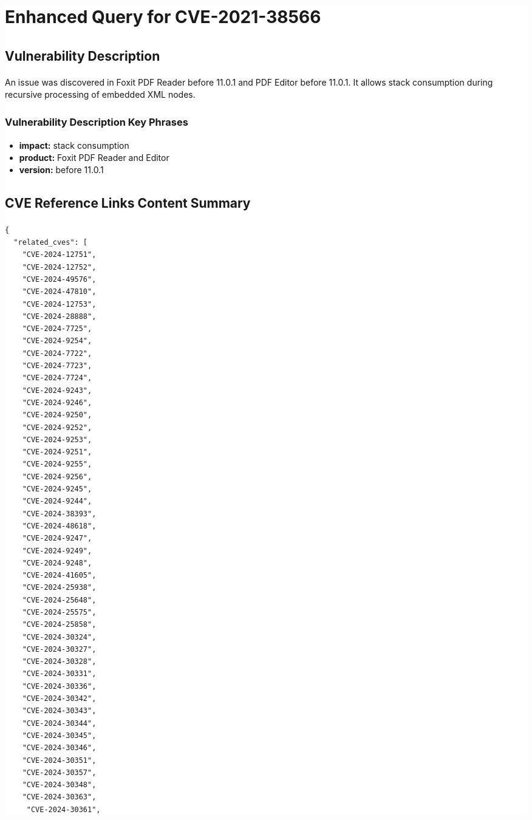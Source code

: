 # Enhanced Query for CVE-2021-38566

## Vulnerability Description
An issue was discovered in Foxit PDF Reader before 11.0.1 and PDF Editor before 11.0.1. It allows stack consumption during recursive processing of embedded XML nodes.

### Vulnerability Description Key Phrases
- **impact:** stack consumption
- **product:** Foxit PDF Reader and Editor
- **version:** before 11.0.1

## CVE Reference Links Content Summary
```
{
  "related_cves": [
    "CVE-2024-12751",
    "CVE-2024-12752",
    "CVE-2024-49576",
    "CVE-2024-47810",
    "CVE-2024-12753",
    "CVE-2024-28888",
    "CVE-2024-7725",
    "CVE-2024-9254",
    "CVE-2024-7722",
    "CVE-2024-7723",
    "CVE-2024-7724",
    "CVE-2024-9243",
    "CVE-2024-9246",
    "CVE-2024-9250",
    "CVE-2024-9252",
    "CVE-2024-9253",
    "CVE-2024-9251",
    "CVE-2024-9255",
    "CVE-2024-9256",
    "CVE-2024-9245",
    "CVE-2024-9244",
    "CVE-2024-38393",
    "CVE-2024-48618",
    "CVE-2024-9247",
    "CVE-2024-9249",
    "CVE-2024-9248",
    "CVE-2024-41605",
    "CVE-2024-25938",
    "CVE-2024-25648",
    "CVE-2024-25575",
    "CVE-2024-25858",
    "CVE-2024-30324",
    "CVE-2024-30327",
    "CVE-2024-30328",
    "CVE-2024-30331",
    "CVE-2024-30336",
    "CVE-2024-30342",
    "CVE-2024-30343",
    "CVE-2024-30344",
    "CVE-2024-30345",
    "CVE-2024-30346",
    "CVE-2024-30351",
    "CVE-2024-30357",
    "CVE-2024-30348",
    "CVE-2024-30363",
     "CVE-2024-30361",
```